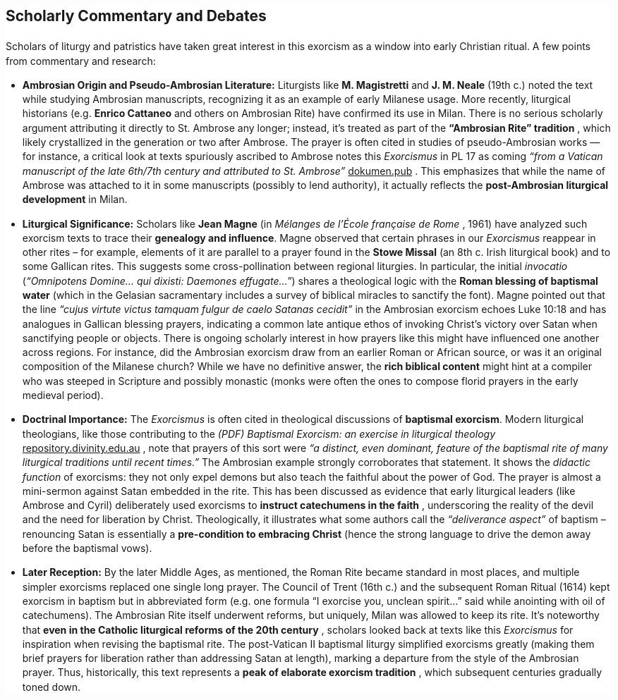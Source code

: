 ## Scholarly Commentary and Debates

Scholars of liturgy and patristics have taken great interest in this exorcism as a window into early Christian ritual. A few points from commentary and research:

 * **Ambrosian Origin and Pseudo-Ambrosian Literature:** Liturgists like **M. Magistretti** and **J. M. Neale** (19th c.) noted the text while studying Ambrosian manuscripts, recognizing it as an example of early Milanese usage. More recently, liturgical historians (e.g. **Enrico Cattaneo** and others on Ambrosian Rite) have confirmed its use in Milan. There is no serious scholarly argument attributing it directly to St. Ambrose any longer; instead, it’s treated as part of the **“Ambrosian Rite” tradition** , which likely crystallized in the generation or two after Ambrose. The prayer is often cited in studies of pseudo-Ambrosian works — for instance, a critical look at texts spuriously ascribed to Ambrose notes this _Exorcismus_ in PL 17 as coming _“from a Vatican manuscript of the late 6th/7th century and attributed to St. Ambrose”_ [ dokumen.pub](https://dokumen.pub/christ-and-satan-a-critical-edition-0889200416-9780889200418.html#:~:text=,Omnipotens%20Domine%2C%20Verbum%20Dei) . This emphasizes that while the name of Ambrose was attached to it in some manuscripts (possibly to lend authority), it actually reflects the **post-Ambrosian liturgical development** in Milan.

 * **Liturgical Significance:** Scholars like **Jean Magne** (in _Mélanges de l’École française de Rome_ , 1961) have analyzed such exorcism texts to trace their **genealogy and influence**. Magne observed that certain phrases in our _Exorcismus_ reappear in other rites – for example, elements of it are parallel to a prayer found in the **Stowe Missal** (an 8th c. Irish liturgical book) and to some Gallican rites. This suggests some cross-pollination between regional liturgies. In particular, the initial _invocatio_ (_“Omnipotens Domine… qui dixisti: Daemones effugate…”_) shares a theological logic with the **Roman blessing of baptismal water** (which in the Gelasian sacramentary includes a survey of biblical miracles to sanctify the font). Magne pointed out that the line _“cujus virtute victus tamquam fulgur de caelo Satanas cecidit”_ in the Ambrosian exorcism echoes Luke 10:18 and has analogues in Gallican blessing prayers, indicating a common late antique ethos of invoking Christ’s victory over Satan when sanctifying people or objects. There is ongoing scholarly interest in how prayers like this might have influenced one another across regions. For instance, did the Ambrosian exorcism draw from an earlier Roman or African source, or was it an original composition of the Milanese church? While we have no definitive answer, the **rich biblical content** might hint at a compiler who was steeped in Scripture and possibly monastic (monks were often the ones to compose florid prayers in the early medieval period).

 * **Doctrinal Importance:** The _Exorcismus_ is often cited in theological discussions of **baptismal exorcism**. Modern liturgical theologians, like those contributing to the _(PDF) Baptismal Exorcism: an exercise in liturgical theology_ [ repository.divinity.edu.au](https://repository.divinity.edu.au/bitstreams/70bdfa0c-eb26-4c96-8d4e-3e043cadb31b/download#:~:text=,traditions%20until%20relatively%20recent%20times) , note that prayers of this sort were _“a distinct, even dominant, feature of the baptismal rite of many liturgical traditions until recent times.”_ The Ambrosian example strongly corroborates that statement. It shows the _didactic function_ of exorcisms: they not only expel demons but also teach the faithful about the power of God. The prayer is almost a mini-sermon against Satan embedded in the rite. This has been discussed as evidence that early liturgical leaders (like Ambrose and Cyril) deliberately used exorcisms to **instruct catechumens in the faith** , underscoring the reality of the devil and the need for liberation by Christ. Theologically, it illustrates what some authors call the _“deliverance aspect”_ of baptism – renouncing Satan is essentially a **pre-condition to embracing Christ** (hence the strong language to drive the demon away before the baptismal vows).

 * **Later Reception:** By the later Middle Ages, as mentioned, the Roman Rite became standard in most places, and multiple simpler exorcisms replaced one single long prayer. The Council of Trent (16th c.) and the subsequent Roman Ritual (1614) kept exorcism in baptism but in abbreviated form (e.g. one formula “I exorcise you, unclean spirit…” said while anointing with oil of catechumens). The Ambrosian Rite itself underwent reforms, but uniquely, Milan was allowed to keep its rite. It’s noteworthy that **even in the Catholic liturgical reforms of the 20th century** , scholars looked back at texts like this _Exorcismus_ for inspiration when revising the baptismal rite. The post-Vatican II baptismal liturgy simplified exorcisms greatly (making them brief prayers for liberation rather than addressing Satan at length), marking a departure from the style of the Ambrosian prayer. Thus, historically, this text represents a **peak of elaborate exorcism tradition** , which subsequent centuries gradually toned down.
